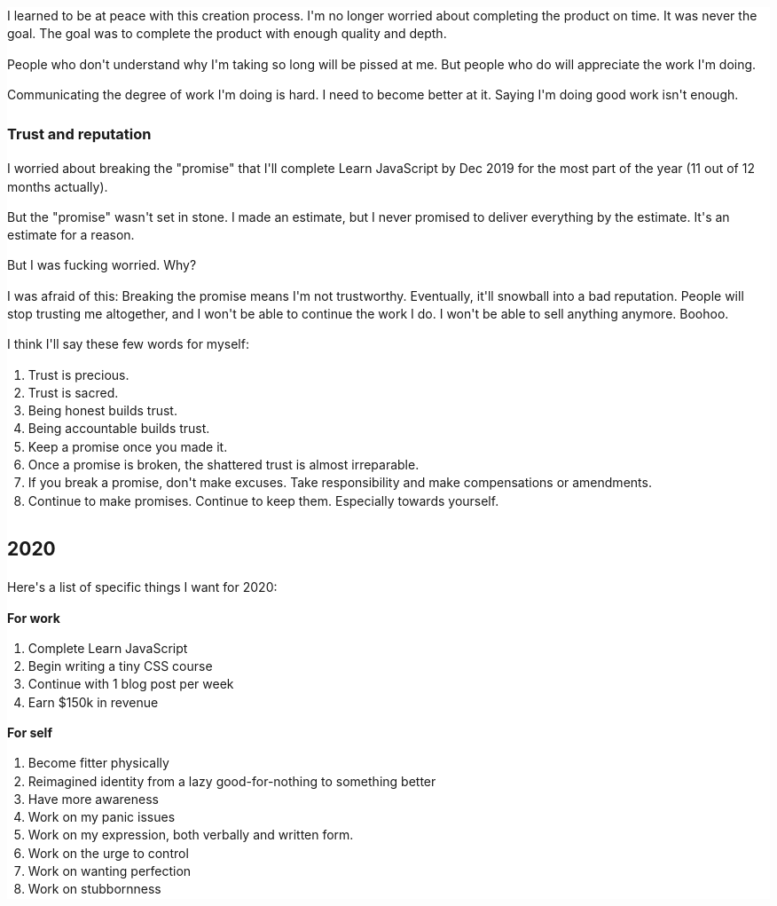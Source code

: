 I learned to be at peace with this creation process. I'm no longer worried about completing the product on time. It was never the goal. The goal was to complete the product with enough quality and depth. 

People who don't understand why I'm taking so long will be pissed at me. But people who do will appreciate the work I'm doing. 

Communicating the degree of work I'm doing is hard. I need to become better at it. Saying I'm doing good work isn't enough. 

### Trust and reputation

I worried about breaking the "promise" that I'll complete Learn JavaScript by Dec 2019 for the most part of the year (11 out of 12 months actually). 

But the "promise" wasn't set in stone. I made an estimate, but I never promised to deliver everything by the estimate. It's an estimate for a reason. 

But I was fucking worried. Why? 

I was afraid of this: Breaking the promise means I'm not trustworthy. Eventually, it'll snowball into a bad reputation. People will stop trusting me altogether, and I won't be able to continue the work I do. I won't be able to sell anything anymore. Boohoo. 

I think I'll say these few words for myself: 

1. Trust is precious. 
2. Trust is sacred. 
3. Being honest builds trust. 
4. Being accountable builds trust. 
5. Keep a promise once you made it.
6. Once a promise is broken, the shattered trust is almost irreparable. 
7. If you break a promise, don't make excuses. Take responsibility and make compensations or amendments. 
8. Continue to make promises. Continue to keep them. Especially towards yourself. 

## 2020

Here's a list of specific things I want for 2020: 

**For work**

1. Complete Learn JavaScript
2. Begin writing a tiny CSS course 
3. Continue with 1 blog post per week 
4. Earn $150k in revenue 

**For self**

1. Become fitter physically 
2. Reimagined identity from a lazy good-for-nothing to something better
3. Have more awareness
4. Work on my panic issues
5. Work on my expression, both verbally and written form. 
6. Work on the urge to control
7. Work on wanting perfection 
8. Work on stubbornness
